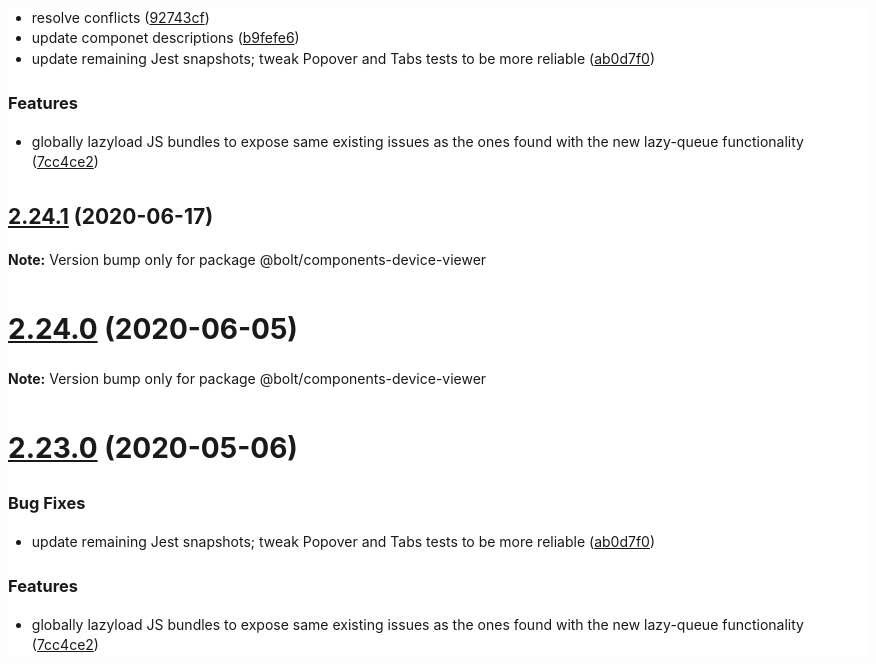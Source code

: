 * resolve conflicts ([92743cf](https://github.com/bolt-design-system/bolt/tree/master/packages/components/bolt-device-viewer/commit/92743cf5734703ccfb94bc6d49e0a3d667e81fe3))
* update componet descriptions ([b9fefe6](https://github.com/bolt-design-system/bolt/tree/master/packages/components/bolt-device-viewer/commit/b9fefe6106eb74e3d4794a51443a2b576d9651d9))
* update remaining Jest snapshots; tweak Popover and Tabs tests to be more reliable ([ab0d7f0](https://github.com/bolt-design-system/bolt/tree/master/packages/components/bolt-device-viewer/commit/ab0d7f084678e5b001e792d34908255b928ef770))


### Features

* globally lazyload JS bundles to expose same existing issues as the ones found with the new lazy-queue functionality ([7cc4ce2](https://github.com/bolt-design-system/bolt/tree/master/packages/components/bolt-device-viewer/commit/7cc4ce2fa9ce28dc4f9f37078762f106ca87729f))





## [2.24.1](https://github.com/bolt-design-system/bolt/tree/master/packages/components/bolt-device-viewer/compare/v2.24.0...v2.24.1) (2020-06-17)

**Note:** Version bump only for package @bolt/components-device-viewer





# [2.24.0](https://github.com/bolt-design-system/bolt/tree/master/packages/components/bolt-device-viewer/compare/v2.23.0...v2.24.0) (2020-06-05)

**Note:** Version bump only for package @bolt/components-device-viewer





# [2.23.0](https://github.com/bolt-design-system/bolt/tree/master/packages/components/bolt-device-viewer/compare/v2.22.1...v2.23.0) (2020-05-06)


### Bug Fixes

* update remaining Jest snapshots; tweak Popover and Tabs tests to be more reliable ([ab0d7f0](https://github.com/bolt-design-system/bolt/tree/master/packages/components/bolt-device-viewer/commit/ab0d7f084678e5b001e792d34908255b928ef770))


### Features

* globally lazyload JS bundles to expose same existing issues as the ones found with the new lazy-queue functionality ([7cc4ce2](https://github.com/bolt-design-system/bolt/tree/master/packages/components/bolt-device-viewer/commit/7cc4ce2fa9ce28dc4f9f37078762f106ca87729f))
